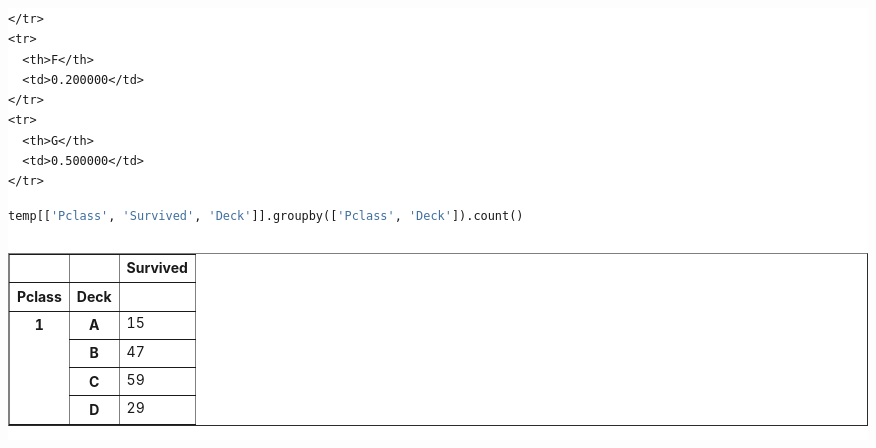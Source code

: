     </tr>
    <tr>
      <th>F</th>
      <td>0.200000</td>
    </tr>
    <tr>
      <th>G</th>
      <td>0.500000</td>
    </tr>
  </tbody>
</table>
</div>




```python
temp[['Pclass', 'Survived', 'Deck']].groupby(['Pclass', 'Deck']).count()
```




<div style="overflow-x:auto;">
<style scoped>
    .dataframe tbody tr th:only-of-type {
        vertical-align: middle;
    }

    .dataframe tbody tr th {
        vertical-align: top;
    }

    .dataframe thead th {
        text-align: right;
    }
</style>
<table border="1" class="dataframe">
  <thead>
    <tr style="text-align: right;">
      <th></th>
      <th></th>
      <th>Survived</th>
    </tr>
    <tr>
      <th>Pclass</th>
      <th>Deck</th>
      <th></th>
    </tr>
  </thead>
  <tbody>
    <tr>
      <th rowspan="6" valign="top">1</th>
      <th>A</th>
      <td>15</td>
    </tr>
    <tr>
      <th>B</th>
      <td>47</td>
    </tr>
    <tr>
      <th>C</th>
      <td>59</td>
    </tr>
    <tr>
      <th>D</th>
      <td>29</td>
    </tr>
